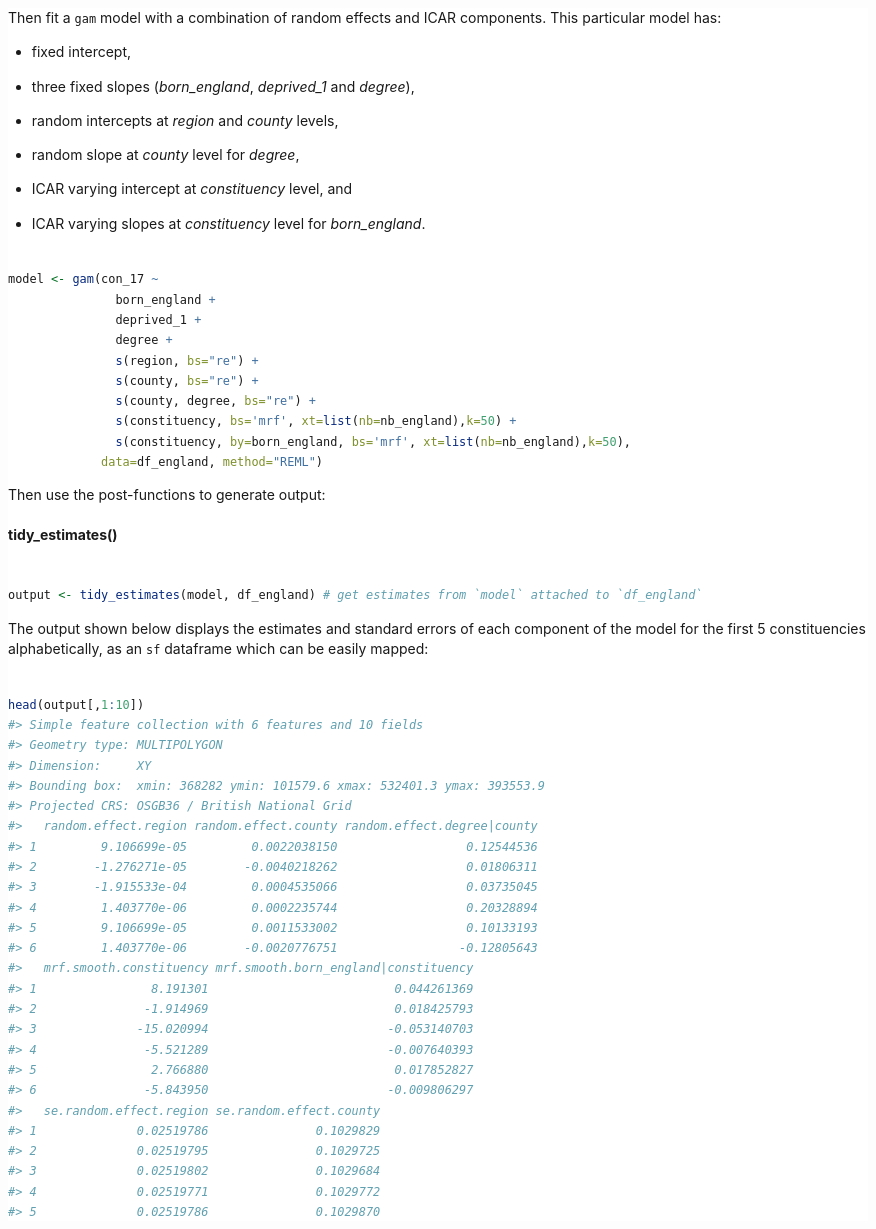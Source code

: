Then fit a `gam` model with a combination of random effects and ICAR
components. This particular model has:

-   fixed intercept,

-   three fixed slopes (*born_england*, *deprived_1* and *degree*),

-   random intercepts at *region* and *county* levels,

-   random slope at *county* level for *degree*,

-   ICAR varying intercept at *constituency* level, and

-   ICAR varying slopes at *constituency* level for *born_england*.

``` r

model <- gam(con_17 ~ 
               born_england + 
               deprived_1 +
               degree + 
               s(region, bs="re") +
               s(county, bs="re") +
               s(county, degree, bs="re") +
               s(constituency, bs='mrf', xt=list(nb=nb_england),k=50) +
               s(constituency, by=born_england, bs='mrf', xt=list(nb=nb_england),k=50),
             data=df_england, method="REML")
```

Then use the post-functions to generate output:

#### tidy_estimates()

``` r

output <- tidy_estimates(model, df_england) # get estimates from `model` attached to `df_england`
```

The output shown below displays the estimates and standard errors of
each component of the model for the first 5 constituencies
alphabetically, as an `sf` dataframe which can be easily mapped:

``` r

head(output[,1:10])
#> Simple feature collection with 6 features and 10 fields
#> Geometry type: MULTIPOLYGON
#> Dimension:     XY
#> Bounding box:  xmin: 368282 ymin: 101579.6 xmax: 532401.3 ymax: 393553.9
#> Projected CRS: OSGB36 / British National Grid
#>   random.effect.region random.effect.county random.effect.degree|county
#> 1         9.106699e-05         0.0022038150                  0.12544536
#> 2        -1.276271e-05        -0.0040218262                  0.01806311
#> 3        -1.915533e-04         0.0004535066                  0.03735045
#> 4         1.403770e-06         0.0002235744                  0.20328894
#> 5         9.106699e-05         0.0011533002                  0.10133193
#> 6         1.403770e-06        -0.0020776751                 -0.12805643
#>   mrf.smooth.constituency mrf.smooth.born_england|constituency
#> 1                8.191301                          0.044261369
#> 2               -1.914969                          0.018425793
#> 3              -15.020994                         -0.053140703
#> 4               -5.521289                         -0.007640393
#> 5                2.766880                          0.017852827
#> 6               -5.843950                         -0.009806297
#>   se.random.effect.region se.random.effect.county
#> 1              0.02519786               0.1029829
#> 2              0.02519795               0.1029725
#> 3              0.02519802               0.1029684
#> 4              0.02519771               0.1029772
#> 5              0.02519786               0.1029870
```